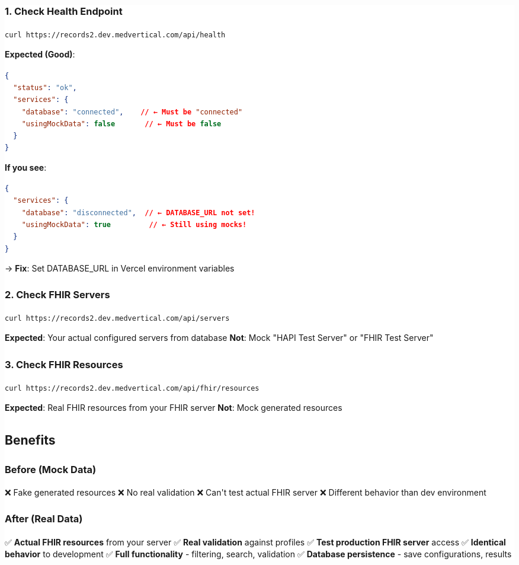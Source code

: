 ### 1. Check Health Endpoint
```bash
curl https://records2.dev.medvertical.com/api/health
```

**Expected (Good)**:
```json
{
  "status": "ok",
  "services": {
    "database": "connected",    // ← Must be "connected"
    "usingMockData": false       // ← Must be false
  }
}
```

**If you see**:
```json
{
  "services": {
    "database": "disconnected",  // ← DATABASE_URL not set!
    "usingMockData": true         // ← Still using mocks!
  }
}
```
→ **Fix**: Set DATABASE_URL in Vercel environment variables

### 2. Check FHIR Servers
```bash
curl https://records2.dev.medvertical.com/api/servers
```

**Expected**: Your actual configured servers from database
**Not**: Mock "HAPI Test Server" or "FHIR Test Server"

### 3. Check FHIR Resources
```bash
curl https://records2.dev.medvertical.com/api/fhir/resources
```

**Expected**: Real FHIR resources from your FHIR server
**Not**: Mock generated resources

## Benefits

### Before (Mock Data)
❌ Fake generated resources
❌ No real validation
❌ Can't test actual FHIR server
❌ Different behavior than dev environment

### After (Real Data)
✅ **Actual FHIR resources** from your server
✅ **Real validation** against profiles
✅ **Test production FHIR server** access
✅ **Identical behavior** to development
✅ **Full functionality** - filtering, search, validation
✅ **Database persistence** - save configurations, results
